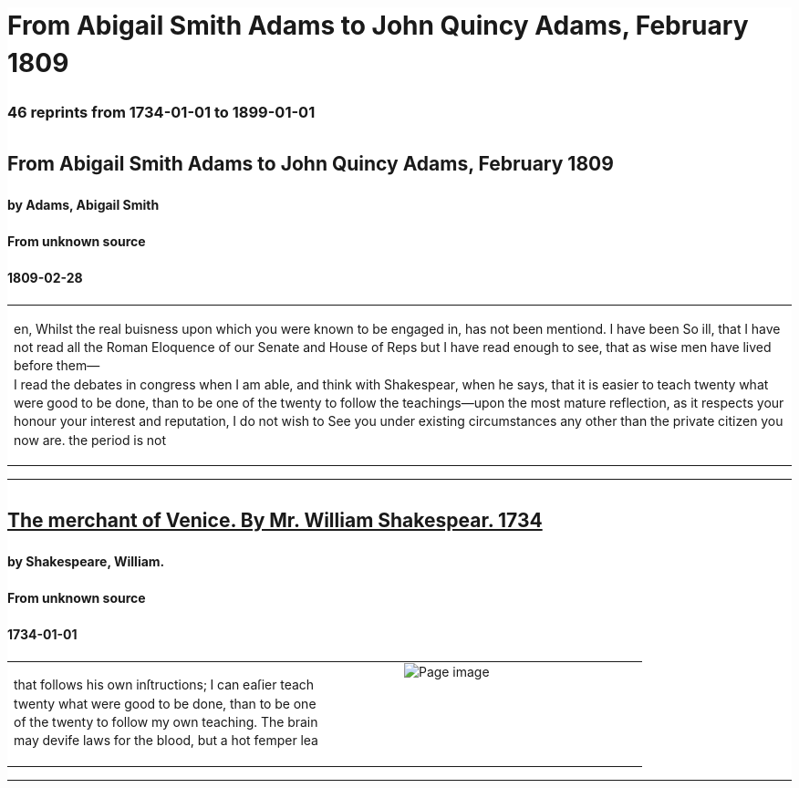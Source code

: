 
# From Abigail Smith Adams to John Quincy Adams, February 1809

### 46 reprints from 1734-01-01 to 1899-01-01

## From Abigail Smith Adams to John Quincy Adams, February 1809

#### by Adams, Abigail Smith

#### From unknown source

#### 1809-02-28

<table style="width: 100%;"><tr><td style="width: 50%">

en, Whilst the real buisness upon which you were known to be engaged in, has not been mentiond. I have been So ill, that I have not read all the Roman Eloquence of our Senate and House of Reps but I have read enough to see, that as wise men have lived before them—  
I read the debates in congress when I am able, and think with Shakespear, when he says, that it is easier to teach twenty what were good to be done, than to be one of the twenty to follow the teachings—upon the most mature reflection, as it respects your honour your interest and reputation, I do not wish to See you under existing circumstances any other than the private citizen you now are. the period is not 
</td></tr></table>

---

## [The merchant of Venice. By Mr. William Shakespear.  1734](https://archive.org/details/bim_eighteenth-century_the-merchant-of-venice-_shakespeare-william_1734/page/n8/mode/1up?view=theater)

#### by Shakespeare, William.

#### From unknown source

#### 1734-01-01

<table style="width: 100%;"><tr><td style="width: 50%">

  
that follows his own inſtructions; I can eaſier teach  
twenty what were good to be done, than to be one  
of the twenty to follow my own teaching. The brain  
may devife laws for the blood, but a hot femper lea
</td><td style="width: 50%; max-height: 75%; margin: auto; display: block;">
<img alt="Page image" src="https://iiif.archive.org/image/iiif/2/bim_eighteenth-century_the-merchant-of-venice-_shakespeare-william_1734%2Fbim_eighteenth-century_the-merchant-of-venice-_shakespeare-william_1734_jp2.zip%2Fbim_eighteenth-century_the-merchant-of-venice-_shakespeare-william_1734_jp2%2Fbim_eighteenth-century_the-merchant-of-venice-_shakespeare-william_1734_0008.jp2/pct:17.008928571428573,73.15739094762752,66.83035714285714,7.5208532749897445/!600,600/0/default.jpg"/>
</td>
</tr></table>

---